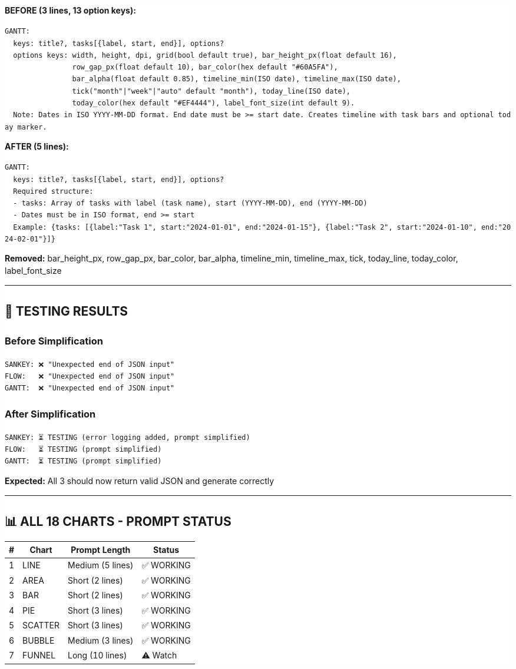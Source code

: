 **BEFORE (3 lines, 13 option keys):**
```
GANTT:
  keys: title?, tasks[{label, start, end}], options?
  options keys: width, height, dpi, grid(bool default true), bar_height_px(float default 16), 
                row_gap_px(float default 10), bar_color(hex default "#60A5FA"), 
                bar_alpha(float default 0.85), timeline_min(ISO date), timeline_max(ISO date), 
                tick("month"|"week"|"auto" default "month"), today_line(ISO date), 
                today_color(hex default "#EF4444"), label_font_size(int default 9).
  Note: Dates in ISO YYYY-MM-DD format. End date must be >= start date. Creates timeline with task bars and optional today marker.
```

**AFTER (5 lines):**
```
GANTT:
  keys: title?, tasks[{label, start, end}], options?
  Required structure:
  - tasks: Array of tasks with label (task name), start (YYYY-MM-DD), end (YYYY-MM-DD)
  - Dates must be in ISO format, end >= start
  Example: {tasks: [{label:"Task 1", start:"2024-01-01", end:"2024-01-15"}, {label:"Task 2", start:"2024-01-10", end:"2024-02-01"}]}
```

**Removed:** bar_height_px, row_gap_px, bar_color, bar_alpha, timeline_min, timeline_max, tick, today_line, today_color, label_font_size

---

## 🧪 TESTING RESULTS

### Before Simplification
```
SANKEY: ❌ "Unexpected end of JSON input"
FLOW:   ❌ "Unexpected end of JSON input"
GANTT:  ❌ "Unexpected end of JSON input"
```

### After Simplification
```
SANKEY: ⏳ TESTING (error logging added, prompt simplified)
FLOW:   ⏳ TESTING (prompt simplified)
GANTT:  ⏳ TESTING (prompt simplified)
```

**Expected:** All 3 should now return valid JSON and generate correctly

---

## 📊 ALL 18 CHARTS - PROMPT STATUS

| # | Chart | Prompt Length | Status |
|---|-------|---------------|--------|
| 1 | LINE | Medium (5 lines) | ✅ WORKING |
| 2 | AREA | Short (2 lines) | ✅ WORKING |
| 3 | BAR | Short (2 lines) | ✅ WORKING |
| 4 | PIE | Short (3 lines) | ✅ WORKING |
| 5 | SCATTER | Short (3 lines) | ✅ WORKING |
| 6 | BUBBLE | Medium (3 lines) | ✅ WORKING |
| 7 | FUNNEL | Long (10 lines) | ⚠️ Watch |